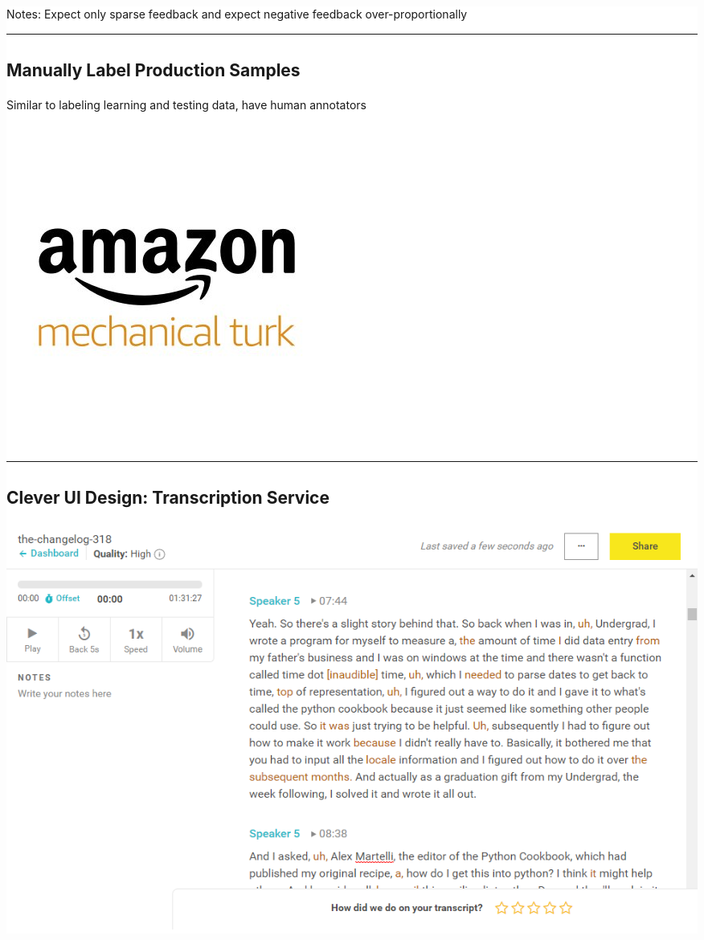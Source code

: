 Notes:
Expect only sparse feedback and expect negative feedback over-proportionally

----
## Manually Label Production Samples

Similar to labeling learning and testing data, have human annotators

![Amazon mechanical turk](mturk.jpg)




----
## Clever UI Design: Transcription Service

![Screenshot of Temi transcription service](temi.png)
